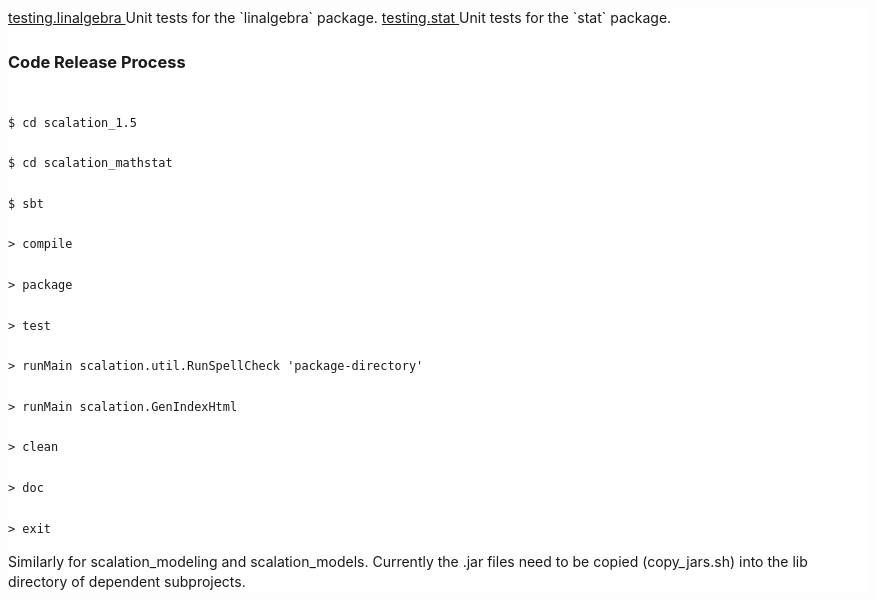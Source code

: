<tr>
<tr>
<td> <a href = "http://cobweb.cs.uga.edu/~jam/scalation_1.5/scalation_mathstat/src/test/scala/testing/linalgebra/"> testing.linalgebra </a>
<td> Unit tests for the `linalgebra` package. 
<tr>
<td> <a href = "http://cobweb.cs.uga.edu/~jam/scalation_1.5/scalation_mathstat/src/test/scala/testing/stat/"> testing.stat </a>
<td> Unit tests for the `stat` package. 
</table>
</blockquote>


<p>
<h3> Code Release Process </h3>
<p>

<pre><code>
$ cd scalation_1.5 <br>
$ cd scalation_mathstat <br>
$ sbt <br>
> compile <br>
> package <br>
> test <br>
> runMain scalation.util.RunSpellCheck 'package-directory' <br>
> runMain scalation.GenIndexHtml <br>
> clean <br>
> doc <br>
> exit
</code></pre>

Similarly for scalation_modeling and scalation_models.
Currently the .jar files need to be copied (copy_jars.sh) into the lib directory of dependent subprojects.

<p>
</body>
</html>

